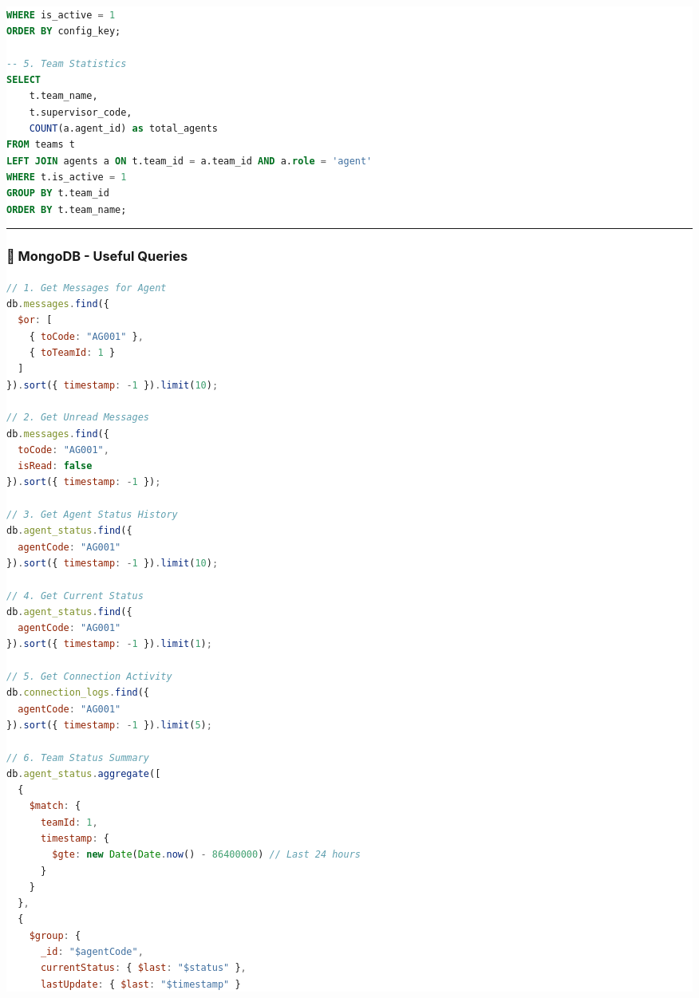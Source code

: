 ```sql
WHERE is_active = 1
ORDER BY config_key;

-- 5. Team Statistics
SELECT 
    t.team_name,
    t.supervisor_code,
    COUNT(a.agent_id) as total_agents
FROM teams t
LEFT JOIN agents a ON t.team_id = a.team_id AND a.role = 'agent'
WHERE t.is_active = 1
GROUP BY t.team_id
ORDER BY t.team_name;
```

---

### 🍃 MongoDB - Useful Queries

```javascript
// 1. Get Messages for Agent
db.messages.find({
  $or: [
    { toCode: "AG001" },
    { toTeamId: 1 }
  ]
}).sort({ timestamp: -1 }).limit(10);

// 2. Get Unread Messages
db.messages.find({
  toCode: "AG001",
  isRead: false
}).sort({ timestamp: -1 });

// 3. Get Agent Status History
db.agent_status.find({
  agentCode: "AG001"
}).sort({ timestamp: -1 }).limit(10);

// 4. Get Current Status
db.agent_status.find({
  agentCode: "AG001"
}).sort({ timestamp: -1 }).limit(1);

// 5. Get Connection Activity
db.connection_logs.find({
  agentCode: "AG001"
}).sort({ timestamp: -1 }).limit(5);

// 6. Team Status Summary
db.agent_status.aggregate([
  {
    $match: {
      teamId: 1,
      timestamp: { 
        $gte: new Date(Date.now() - 86400000) // Last 24 hours
      }
    }
  },
  {
    $group: {
      _id: "$agentCode",
      currentStatus: { $last: "$status" },
      lastUpdate: { $last: "$timestamp" }
```
